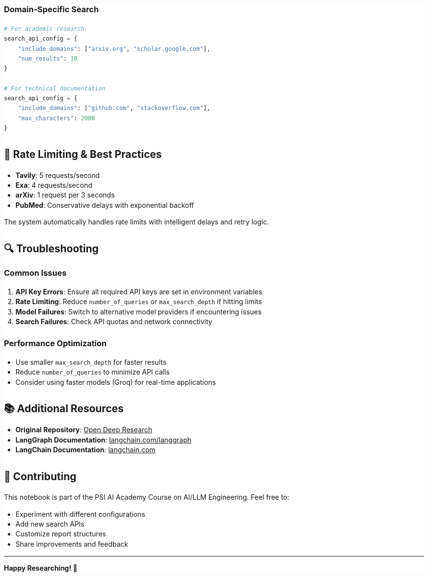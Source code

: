 ### **Domain-Specific Search**
```python
# For academic research
search_api_config = {
    "include_domains": ["arxiv.org", "scholar.google.com"],
    "num_results": 10
}

# For technical documentation
search_api_config = {
    "include_domains": ["github.com", "stackoverflow.com"],
    "max_characters": 2000
}
```

## 🚨 Rate Limiting & Best Practices

- **Tavily**: 5 requests/second
- **Exa**: 4 requests/second
- **arXiv**: 1 request per 3 seconds
- **PubMed**: Conservative delays with exponential backoff

The system automatically handles rate limits with intelligent delays and retry logic.

## 🔍 Troubleshooting

### **Common Issues**
1. **API Key Errors**: Ensure all required API keys are set in environment variables
2. **Rate Limiting**: Reduce `number_of_queries` or `max_search_depth` if hitting limits
3. **Model Failures**: Switch to alternative model providers if encountering issues
4. **Search Failures**: Check API quotas and network connectivity

### **Performance Optimization**
- Use smaller `max_search_depth` for faster results
- Reduce `number_of_queries` to minimize API calls
- Consider using faster models (Groq) for real-time applications

## 📚 Additional Resources

- **Original Repository**: [Open Deep Research](https://github.com/langchain-ai/open_deep_research)
- **LangGraph Documentation**: [langchain.com/langgraph](https://langchain.com/langgraph)
- **LangChain Documentation**: [langchain.com](https://langchain.com)

## 🤝 Contributing

This notebook is part of the PSI AI Academy Course on AI/LLM Engineering. Feel free to:
- Experiment with different configurations
- Add new search APIs
- Customize report structures
- Share improvements and feedback

---

**Happy Researching! 🚀**
